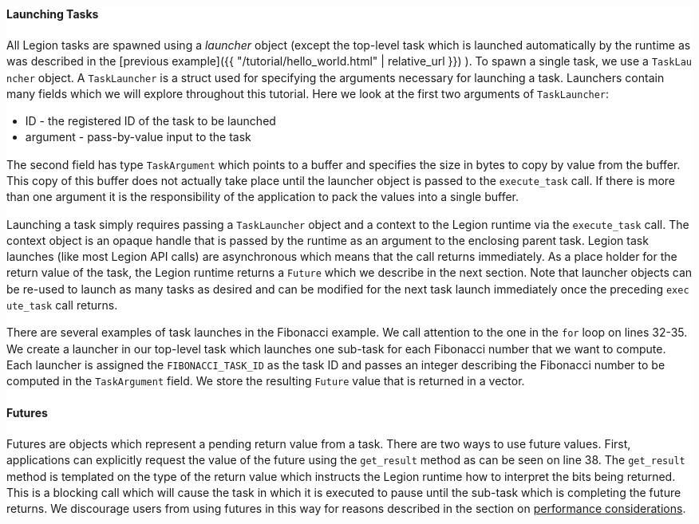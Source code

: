 #### Launching Tasks ####

All Legion tasks are spawned using a _launcher_ object (except the
top-level task which is launched automatically by the runtime as
was described in the [previous example]({{ "/tutorial/hello_world.html" | relative_url }}) ).
To spawn a single task, we use a `TaskLauncher` object. A
`TaskLauncher` is a struct used for specifying the arguments
necessary for launching a task. Launchers contain many
fields which we will explore throughout this tutorial. Here
we look at the first two arguments of `TaskLauncher`:

* ID - the registered ID of the task to be launched
* argument - pass-by-value input to the task

The second field has type `TaskArgument` which points to
a buffer and specifies the size in bytes to copy by value
from the buffer. This copy of this buffer does not actually 
take place until the launcher object is passed to the 
`execute_task` call. If there is more than one argument it 
is the responsibility of the application to pack the values 
into a single buffer.

Launching a task simply requires passing a `TaskLauncher`
object and a context to the Legion runtime via the 
`execute_task` call. The context object is an opaque handle
that is passed by the runtime as an argument to the enclosing parent task.
Legion task launches (like most Legion API calls) are 
asynchronous which means that the call returns immediately.
As a place holder for the return value of the task, the
Legion runtime returns a `Future` which we describe in
the next section. Note that launcher objects can be re-used
to launch as many tasks as desired and can be modified for
the next task launch immediately once the preceding
`execute_task` call returns.

There are several examples of task launches in the Fibonacci
example. We call attention to the one in the `for` loop on
lines 32-35. We create a launcher in our top-level task
which launches one sub-task for each Fibonacci number that
we want to compute. Each launcher is assigned the 
`FIBONACCI_TASK_ID` as the task ID and passes an integer
describing the Fibonacci number to be computed in the
`TaskArgument` field. We store the resulting `Future` value
that is returned in a vector.

#### Futures ####

Futures are objects which represent a pending return value
from a task. There are two ways to use future values. First,
applications can explicitly request the value of the future
using the `get_result` method as can be seen on line 38. The
`get_result` method is templated on the type of the return
value which instructs the Legion runtime how to interpret the
bits being returned. This is a blocking call which will cause 
the task in which it is executed to pause until the sub-task 
which is completing the future returns. We discourage users
from using futures in this way for reasons described in the
section on [performance considerations](#performance-considerations).
